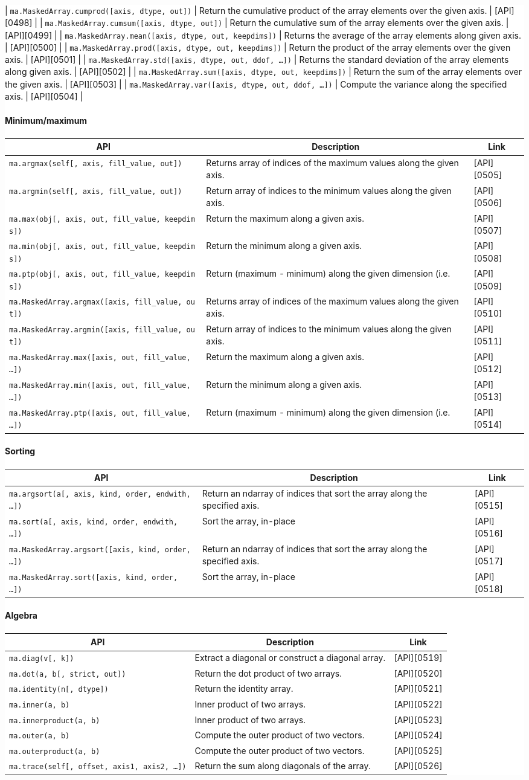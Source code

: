 | `ma.MaskedArray.cumprod([axis, dtype, out])` | Return the cumulative product of the array elements over the given axis. | [API][0498] |
| `ma.MaskedArray.cumsum([axis, dtype, out])` | Return the cumulative sum of the array elements over the given axis. | [API][0499] |
| `ma.MaskedArray.mean([axis, dtype, out, keepdims])` | Returns the average of the array elements along given axis. | [API][0500] |
| `ma.MaskedArray.prod([axis, dtype, out, keepdims])` | Return the product of the array elements over the given axis. | [API][0501] |
| `ma.MaskedArray.std([axis, dtype, out, ddof, …])` | Returns the standard deviation of the array elements along given axis. | [API][0502] |
| `ma.MaskedArray.sum([axis, dtype, out, keepdims])` | Return the sum of the array elements over the given axis. | [API][0503] |
| `ma.MaskedArray.var([axis, dtype, out, ddof, …])` | Compute the variance along the specified axis. | [API][0504] |

#### Minimum/maximum

| API | Description | Link |
|-----|-------------|------|
| `ma.argmax(self[, axis, fill_value, out])` | Returns array of indices of the maximum values along the given axis. | [API][0505] |
| `ma.argmin(self[, axis, fill_value, out])` | Return array of indices to the minimum values along the given axis. | [API][0506] |
| `ma.max(obj[, axis, out, fill_value, keepdims])` | Return the maximum along a given axis. | [API][0507] |
| `ma.min(obj[, axis, out, fill_value, keepdims])` | Return the minimum along a given axis. | [API][0508] |
| `ma.ptp(obj[, axis, out, fill_value, keepdims])` | Return (maximum - minimum) along the given dimension (i.e. | [API][0509] |
| `ma.MaskedArray.argmax([axis, fill_value, out])` | Returns array of indices of the maximum values along the given axis. | [API][0510] |
| `ma.MaskedArray.argmin([axis, fill_value, out])` | Return array of indices to the minimum values along the given axis. | [API][0511] |
| `ma.MaskedArray.max([axis, out, fill_value, …])` | Return the maximum along a given axis. | [API][0512] |
| `ma.MaskedArray.min([axis, out, fill_value, …])` | Return the minimum along a given axis. | [API][0513] |
| `ma.MaskedArray.ptp([axis, out, fill_value, …])` | Return (maximum - minimum) along the given dimension (i.e. | [API][0514] |

#### Sorting

| API | Description | Link |
|-----|-------------|------|
| `ma.argsort(a[, axis, kind, order, endwith, …])` | Return an ndarray of indices that sort the array along the specified axis. | [API][0515] |
| `ma.sort(a[, axis, kind, order, endwith, …])` | Sort the array, in-place | [API][0516] |
| `ma.MaskedArray.argsort([axis, kind, order, …])` | Return an ndarray of indices that sort the array along the specified axis. | [API][0517] |
| `ma.MaskedArray.sort([axis, kind, order, …])` | Sort the array, in-place | [API][0518] |

#### Algebra

| API | Description | Link |
|-----|-------------|------|
| `ma.diag(v[, k])` | Extract a diagonal or construct a diagonal array. | [API][0519] |
| `ma.dot(a, b[, strict, out])` | Return the dot product of two arrays. | [API][0520] |
| `ma.identity(n[, dtype])` | Return the identity array. | [API][0521] |
| `ma.inner(a, b)` | Inner product of two arrays. | [API][0522] |
| `ma.innerproduct(a, b)` | Inner product of two arrays. | [API][0523] |
| `ma.outer(a, b)` | Compute the outer product of two vectors. | [API][0524] |
| `ma.outerproduct(a, b)` | Compute the outer product of two vectors. | [API][0525] |
| `ma.trace(self[, offset, axis1, axis2, …])` | Return the sum along diagonals of the array. | [API][0526] |